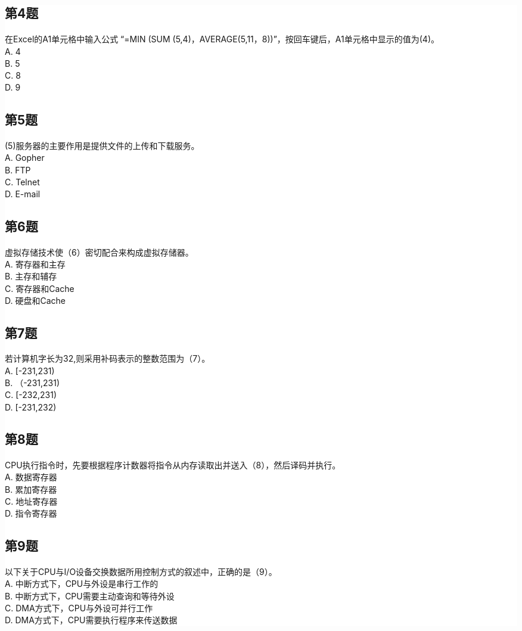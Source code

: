 
## 第4题 ##

在Excel的A1单元格中输入公式 “=MIN (SUM (5,4)，AVERAGE(5,11，8))”，按回车键后，A1单元格中显示的值为(4)。  
A. 4  
B. 5  
C. 8  
D. 9  


## 第5题 ##

(5)服务器的主要作用是提供文件的上传和下载服务。  
A. Gopher  
B. FTP  
C. Telnet  
D. E-mail  


## 第6题 ##

虚拟存储技术使（6）密切配合来构成虚拟存储器。  
A. 寄存器和主存  
B. 主存和辅存  
C. 寄存器和Cache  
D. 硬盘和Cache  


## 第7题 ##

若计算机字长为32,则采用补码表示的整数范围为（7）。  
A. \[-231,231)  
B. （-231,231)  
C. \[-232,231)  
D. \[-231,232)  


## 第8题 ##

CPU执行指令时，先要根据程序计数器将指令从内存读取出并送入（8），然后译码并执行。  
A. 数据寄存器  
B. 累加寄存器  
C. 地址寄存器  
D. 指令寄存器  


## 第9题 ##

以下关于CPU与I/O设备交换数据所用控制方式的叙述中，正确的是（9）。  
A. 中断方式下，CPU与外设是串行工作的  
B. 中断方式下，CPU需要主动查询和等待外设  
C. DMA方式下，CPU与外设可并行工作  
D. DMA方式下，CPU需要执行程序来传送数据  
